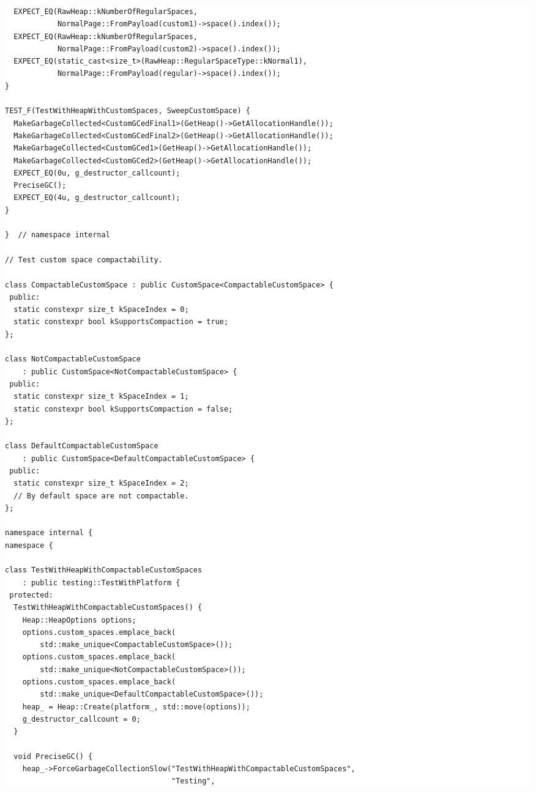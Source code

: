 ```
  EXPECT_EQ(RawHeap::kNumberOfRegularSpaces,
            NormalPage::FromPayload(custom1)->space().index());
  EXPECT_EQ(RawHeap::kNumberOfRegularSpaces,
            NormalPage::FromPayload(custom2)->space().index());
  EXPECT_EQ(static_cast<size_t>(RawHeap::RegularSpaceType::kNormal1),
            NormalPage::FromPayload(regular)->space().index());
}

TEST_F(TestWithHeapWithCustomSpaces, SweepCustomSpace) {
  MakeGarbageCollected<CustomGCedFinal1>(GetHeap()->GetAllocationHandle());
  MakeGarbageCollected<CustomGCedFinal2>(GetHeap()->GetAllocationHandle());
  MakeGarbageCollected<CustomGCed1>(GetHeap()->GetAllocationHandle());
  MakeGarbageCollected<CustomGCed2>(GetHeap()->GetAllocationHandle());
  EXPECT_EQ(0u, g_destructor_callcount);
  PreciseGC();
  EXPECT_EQ(4u, g_destructor_callcount);
}

}  // namespace internal

// Test custom space compactability.

class CompactableCustomSpace : public CustomSpace<CompactableCustomSpace> {
 public:
  static constexpr size_t kSpaceIndex = 0;
  static constexpr bool kSupportsCompaction = true;
};

class NotCompactableCustomSpace
    : public CustomSpace<NotCompactableCustomSpace> {
 public:
  static constexpr size_t kSpaceIndex = 1;
  static constexpr bool kSupportsCompaction = false;
};

class DefaultCompactableCustomSpace
    : public CustomSpace<DefaultCompactableCustomSpace> {
 public:
  static constexpr size_t kSpaceIndex = 2;
  // By default space are not compactable.
};

namespace internal {
namespace {

class TestWithHeapWithCompactableCustomSpaces
    : public testing::TestWithPlatform {
 protected:
  TestWithHeapWithCompactableCustomSpaces() {
    Heap::HeapOptions options;
    options.custom_spaces.emplace_back(
        std::make_unique<CompactableCustomSpace>());
    options.custom_spaces.emplace_back(
        std::make_unique<NotCompactableCustomSpace>());
    options.custom_spaces.emplace_back(
        std::make_unique<DefaultCompactableCustomSpace>());
    heap_ = Heap::Create(platform_, std::move(options));
    g_destructor_callcount = 0;
  }

  void PreciseGC() {
    heap_->ForceGarbageCollectionSlow("TestWithHeapWithCompactableCustomSpaces",
                                      "Testing",
```